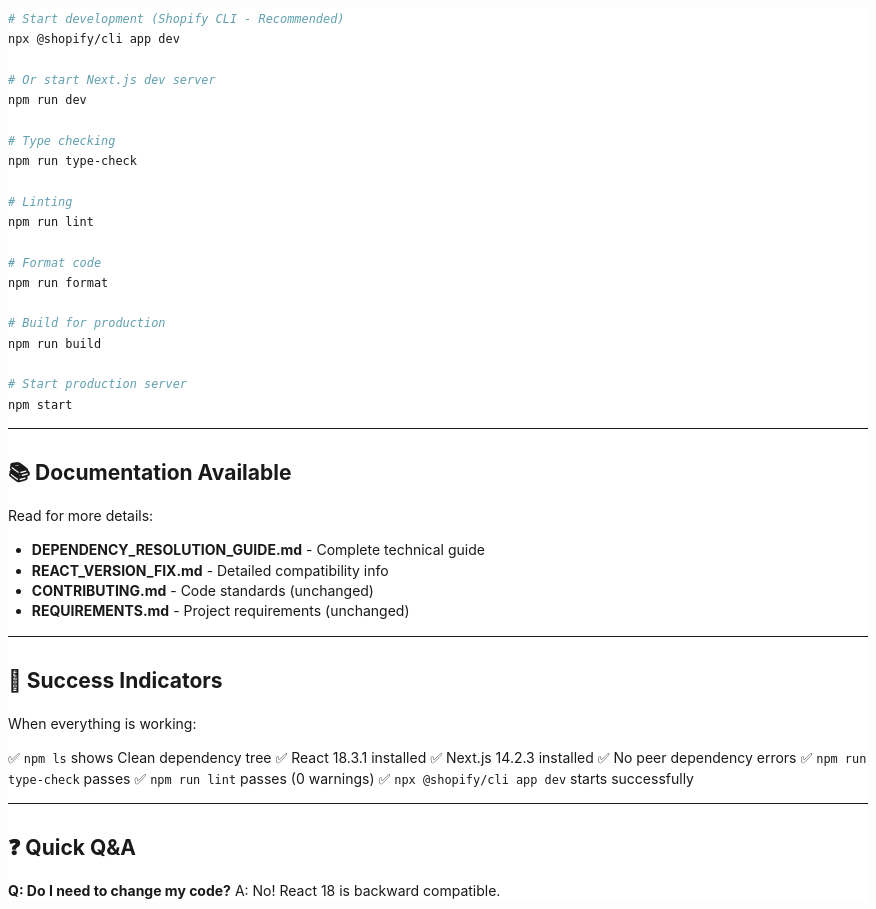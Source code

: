 ```bash
# Start development (Shopify CLI - Recommended)
npx @shopify/cli app dev

# Or start Next.js dev server
npm run dev

# Type checking
npm run type-check

# Linting
npm run lint

# Format code
npm run format

# Build for production
npm run build

# Start production server
npm start
```

---

## 📚 Documentation Available

Read for more details:
- **DEPENDENCY_RESOLUTION_GUIDE.md** - Complete technical guide
- **REACT_VERSION_FIX.md** - Detailed compatibility info
- **CONTRIBUTING.md** - Code standards (unchanged)
- **REQUIREMENTS.md** - Project requirements (unchanged)

---

## 🎉 Success Indicators

When everything is working:

✅ `npm ls` shows Clean dependency tree
✅ React 18.3.1 installed
✅ Next.js 14.2.3 installed
✅ No peer dependency errors
✅ `npm run type-check` passes
✅ `npm run lint` passes (0 warnings)
✅ `npx @shopify/cli app dev` starts successfully

---

## ❓ Quick Q&A

**Q: Do I need to change my code?**
A: No! React 18 is backward compatible.
